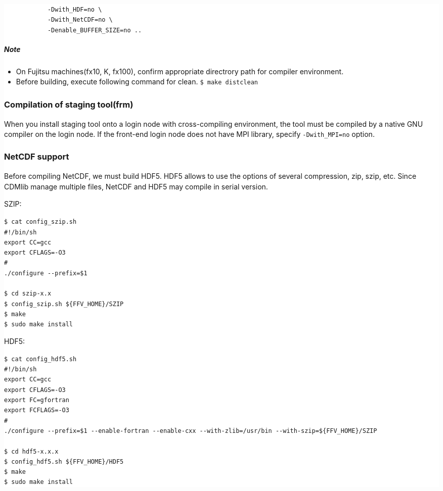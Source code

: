 ~~~
            -Dwith_HDF=no \
            -Dwith_NetCDF=no \
            -Denable_BUFFER_SIZE=no ..
~~~


##### Note
- On Fujitsu machines(fx10, K, fx100), confirm appropriate directrory path for compiler environment.
- Before building, execute following command for clean. `$ make distclean`



### Compilation of staging tool(frm)

When you install staging tool onto a login node with cross-compiling environment, the tool must be compiled by a native GNU compiler on the login node. If the front-end login node does not have MPI library, specify `-Dwith_MPI=no` option.



### NetCDF support
Before compiling NetCDF, we must build HDF5. HDF5 allows to use the options of several compression, zip, szip, etc. Since CDMlib manage multiple files, NetCDF and HDF5 may compile in serial version.

SZIP:
~~~
$ cat config_szip.sh
#!/bin/sh
export CC=gcc
export CFLAGS=-O3
#
./configure --prefix=$1

$ cd szip-x.x
$ config_szip.sh ${FFV_HOME}/SZIP
$ make
$ sudo make install
~~~

HDF5:
~~~
$ cat config_hdf5.sh
#!/bin/sh
export CC=gcc
export CFLAGS=-O3
export FC=gfortran
export FCFLAGS=-O3
#
./configure --prefix=$1 --enable-fortran --enable-cxx --with-zlib=/usr/bin --with-szip=${FFV_HOME}/SZIP

$ cd hdf5-x.x.x
$ config_hdf5.sh ${FFV_HOME}/HDF5
$ make
$ sudo make install
~~~
